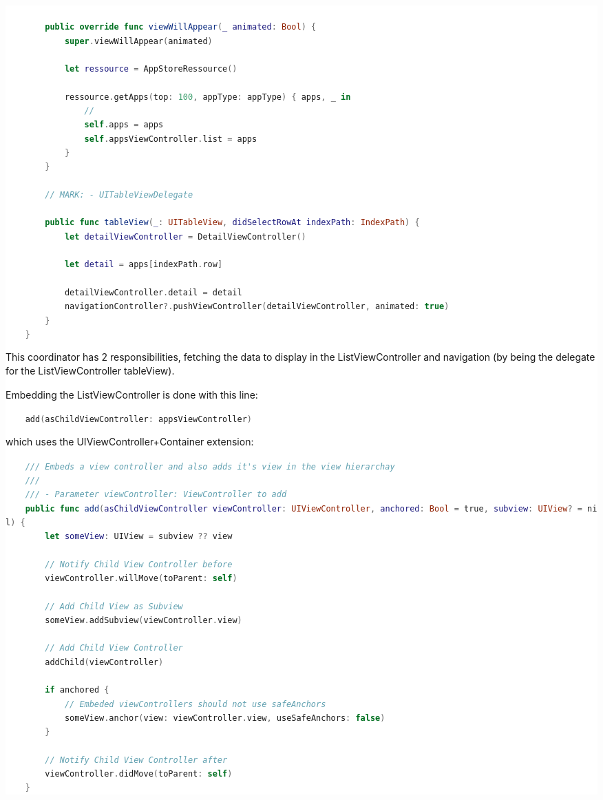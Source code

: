```swift
	
	    public override func viewWillAppear(_ animated: Bool) {
	        super.viewWillAppear(animated)
	
	        let ressource = AppStoreRessource()
	
	        ressource.getApps(top: 100, appType: appType) { apps, _ in
	            //
	            self.apps = apps
	            self.appsViewController.list = apps
	        }
	    }
	
	    // MARK: - UITableViewDelegate
	
	    public func tableView(_: UITableView, didSelectRowAt indexPath: IndexPath) {
	        let detailViewController = DetailViewController()
	
	        let detail = apps[indexPath.row]
	
	        detailViewController.detail = detail
	        navigationController?.pushViewController(detailViewController, animated: true)
	    }
	}
```

This coordinator has 2 responsibilities, fetching the data to display in the ListViewController and navigation (by being the delegate for the ListViewController tableView).

Embedding the ListViewController is done with this line:

```swift
	add(asChildViewController: appsViewController)
```

which uses the UIViewController+Container extension:

```swift
	/// Embeds a view controller and also adds it's view in the view hierarchay
    ///
    /// - Parameter viewController: ViewController to add
    public func add(asChildViewController viewController: UIViewController, anchored: Bool = true, subview: UIView? = nil) {
        let someView: UIView = subview ?? view

        // Notify Child View Controller before
        viewController.willMove(toParent: self)

        // Add Child View as Subview
        someView.addSubview(viewController.view)

        // Add Child View Controller
        addChild(viewController)

        if anchored {
            // Embeded viewControllers should not use safeAnchors
            someView.anchor(view: viewController.view, useSafeAnchors: false)
        }

        // Notify Child View Controller after
        viewController.didMove(toParent: self)
    }
```
